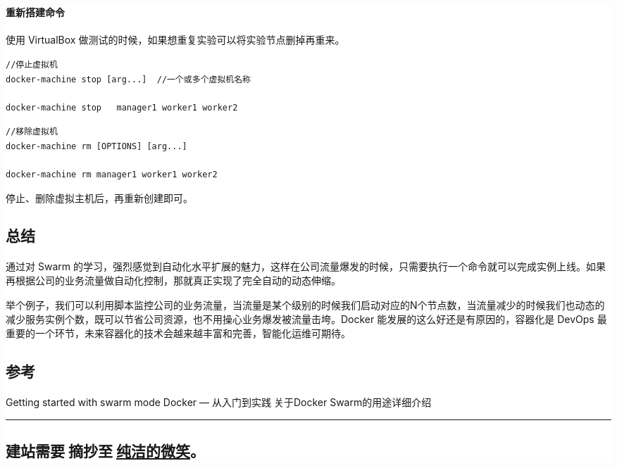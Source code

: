 #### 重新搭建命令

使用 VirtualBox 做测试的时候，如果想重复实验可以将实验节点删掉再重来。
```
//停止虚拟机
docker-machine stop [arg...]  //一个或多个虚拟机名称

docker-machine stop   manager1 worker1 worker2
```
```
//移除虚拟机
docker-machine rm [OPTIONS] [arg...]

docker-machine rm manager1 worker1 worker2
```
停止、删除虚拟主机后，再重新创建即可。

## 总结
通过对 Swarm 的学习，强烈感觉到自动化水平扩展的魅力，这样在公司流量爆发的时候，只需要执行一个命令就可以完成实例上线。如果再根据公司的业务流量做自动化控制，那就真正实现了完全自动的动态伸缩。

举个例子，我们可以利用脚本监控公司的业务流量，当流量是某个级别的时候我们启动对应的N个节点数，当流量减少的时候我们也动态的减少服务实例个数，既可以节省公司资源，也不用操心业务爆发被流量击垮。Docker 能发展的这么好还是有原因的，容器化是 DevOps 最重要的一个环节，未来容器化的技术会越来越丰富和完善，智能化运维可期待。

## 参考
Getting started with swarm mode
Docker — 从入门到实践
关于Docker Swarm的用途详细介绍

-------
## 建站需要 摘抄至 **[纯洁的微笑](http://www.ityouknow.com/docker/2018/04/19/docker-swarm.html)**。